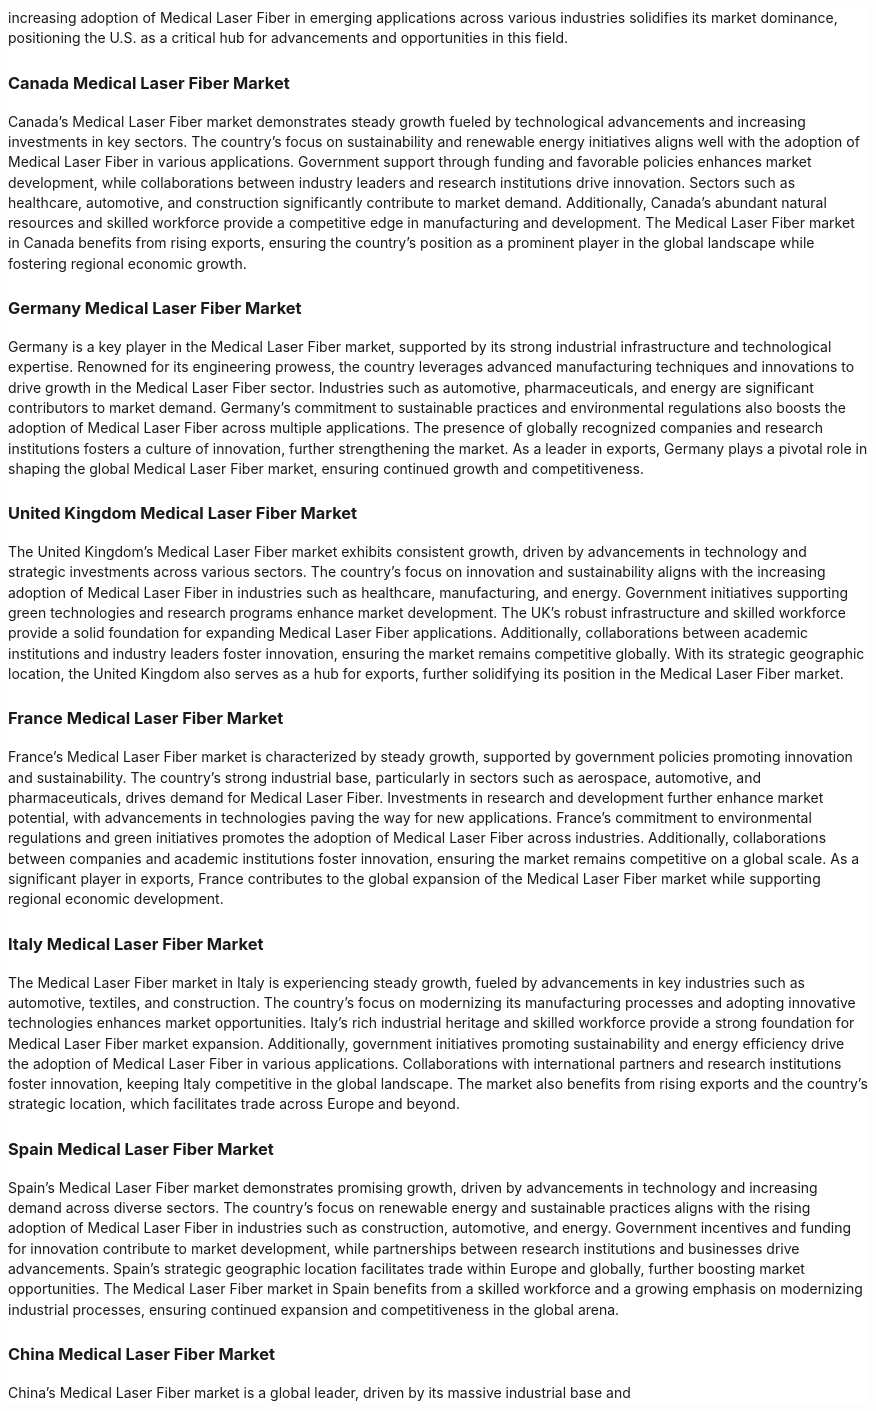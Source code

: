 increasing adoption of Medical Laser Fiber in emerging applications across various industries solidifies its market dominance, positioning the U.S. as a critical hub for advancements and opportunities in this field.</p><h3>Canada Medical Laser Fiber Market</h3><p>Canada&rsquo;s Medical Laser Fiber market demonstrates steady growth fueled by technological advancements and increasing investments in key sectors. The country&rsquo;s focus on sustainability and renewable energy initiatives aligns well with the adoption of Medical Laser Fiber in various applications. Government support through funding and favorable policies enhances market development, while collaborations between industry leaders and research institutions drive innovation. Sectors such as healthcare, automotive, and construction significantly contribute to market demand. Additionally, Canada&rsquo;s abundant natural resources and skilled workforce provide a competitive edge in manufacturing and development. The Medical Laser Fiber market in Canada benefits from rising exports, ensuring the country&rsquo;s position as a prominent player in the global landscape while fostering regional economic growth.</p><h3>Germany Medical Laser Fiber Market</h3><p>Germany is a key player in the Medical Laser Fiber market, supported by its strong industrial infrastructure and technological expertise. Renowned for its engineering prowess, the country leverages advanced manufacturing techniques and innovations to drive growth in the Medical Laser Fiber sector. Industries such as automotive, pharmaceuticals, and energy are significant contributors to market demand. Germany&rsquo;s commitment to sustainable practices and environmental regulations also boosts the adoption of Medical Laser Fiber across multiple applications. The presence of globally recognized companies and research institutions fosters a culture of innovation, further strengthening the market. As a leader in exports, Germany plays a pivotal role in shaping the global Medical Laser Fiber market, ensuring continued growth and competitiveness.</p><h3>United Kingdom Medical Laser Fiber Market</h3><p>The United Kingdom&rsquo;s Medical Laser Fiber market exhibits consistent growth, driven by advancements in technology and strategic investments across various sectors. The country&rsquo;s focus on innovation and sustainability aligns with the increasing adoption of Medical Laser Fiber in industries such as healthcare, manufacturing, and energy. Government initiatives supporting green technologies and research programs enhance market development. The UK&rsquo;s robust infrastructure and skilled workforce provide a solid foundation for expanding Medical Laser Fiber applications. Additionally, collaborations between academic institutions and industry leaders foster innovation, ensuring the market remains competitive globally. With its strategic geographic location, the United Kingdom also serves as a hub for exports, further solidifying its position in the Medical Laser Fiber market.</p><h3>France Medical Laser Fiber Market</h3><p>France&rsquo;s Medical Laser Fiber market is characterized by steady growth, supported by government policies promoting innovation and sustainability. The country&rsquo;s strong industrial base, particularly in sectors such as aerospace, automotive, and pharmaceuticals, drives demand for Medical Laser Fiber. Investments in research and development further enhance market potential, with advancements in technologies paving the way for new applications. France&rsquo;s commitment to environmental regulations and green initiatives promotes the adoption of Medical Laser Fiber across industries. Additionally, collaborations between companies and academic institutions foster innovation, ensuring the market remains competitive on a global scale. As a significant player in exports, France contributes to the global expansion of the Medical Laser Fiber market while supporting regional economic development.</p><h3>Italy Medical Laser Fiber Market</h3><p>The Medical Laser Fiber market in Italy is experiencing steady growth, fueled by advancements in key industries such as automotive, textiles, and construction. The country&rsquo;s focus on modernizing its manufacturing processes and adopting innovative technologies enhances market opportunities. Italy&rsquo;s rich industrial heritage and skilled workforce provide a strong foundation for Medical Laser Fiber market expansion. Additionally, government initiatives promoting sustainability and energy efficiency drive the adoption of Medical Laser Fiber in various applications. Collaborations with international partners and research institutions foster innovation, keeping Italy competitive in the global landscape. The market also benefits from rising exports and the country&rsquo;s strategic location, which facilitates trade across Europe and beyond.</p><h3>Spain Medical Laser Fiber Market</h3><p>Spain&rsquo;s Medical Laser Fiber market demonstrates promising growth, driven by advancements in technology and increasing demand across diverse sectors. The country&rsquo;s focus on renewable energy and sustainable practices aligns with the rising adoption of Medical Laser Fiber in industries such as construction, automotive, and energy. Government incentives and funding for innovation contribute to market development, while partnerships between research institutions and businesses drive advancements. Spain&rsquo;s strategic geographic location facilitates trade within Europe and globally, further boosting market opportunities. The Medical Laser Fiber market in Spain benefits from a skilled workforce and a growing emphasis on modernizing industrial processes, ensuring continued expansion and competitiveness in the global arena.</p><h3>China Medical Laser Fiber Market</h3><p>China&rsquo;s Medical Laser Fiber market is a global leader, driven by its massive industrial base and